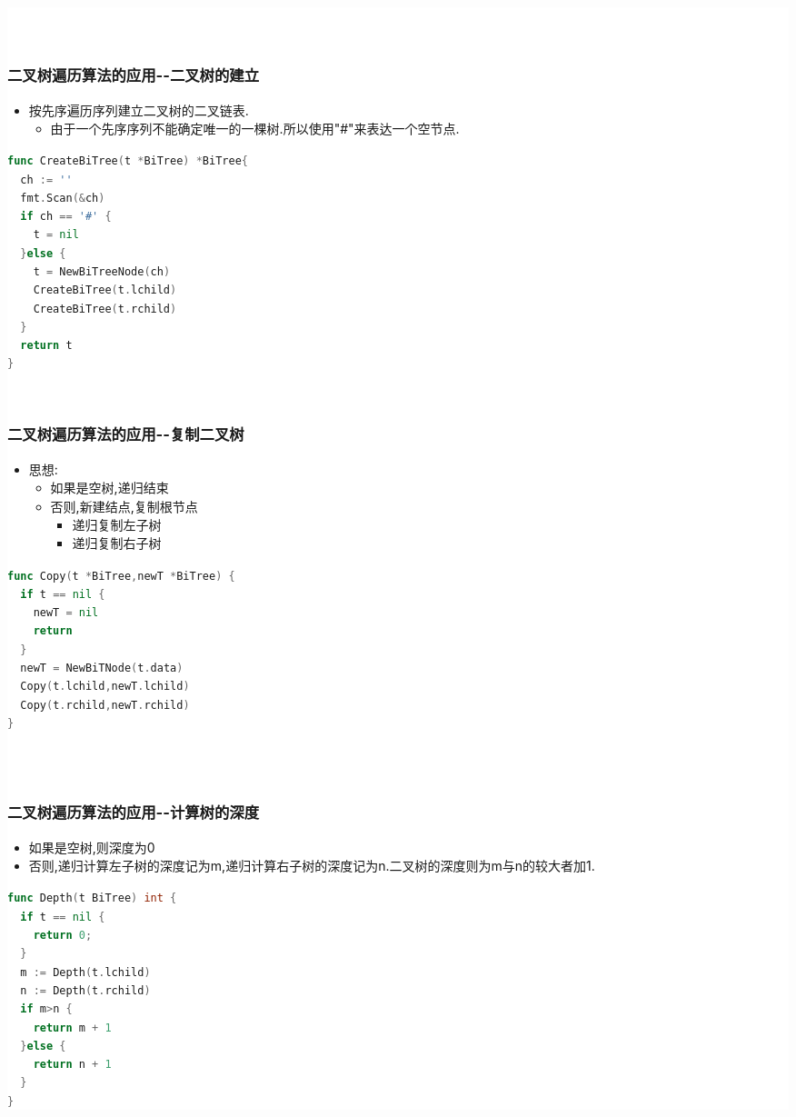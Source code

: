<br>
<br>

### 二叉树遍历算法的应用--二叉树的建立

- 按先序遍历序列建立二叉树的二叉链表.
  - 由于一个先序序列不能确定唯一的一棵树.所以使用"#"来表达一个空节点.
```go
func CreateBiTree(t *BiTree) *BiTree{
  ch := ''
  fmt.Scan(&ch)
  if ch == '#' {
    t = nil
  }else {
    t = NewBiTreeNode(ch)
    CreateBiTree(t.lchild)
    CreateBiTree(t.rchild)
  }
  return t
}
```
<br>

### 二叉树遍历算法的应用--复制二叉树
- 思想:
  - 如果是空树,递归结束
  - 否则,新建结点,复制根节点
    - 递归复制左子树
    - 递归复制右子树

```go
func Copy(t *BiTree,newT *BiTree) {
  if t == nil {
    newT = nil
    return
  }
  newT = NewBiTNode(t.data)
  Copy(t.lchild,newT.lchild)
  Copy(t.rchild,newT.rchild)
}
```
<br>
<br>

### 二叉树遍历算法的应用--计算树的深度

- 如果是空树,则深度为0
- 否则,递归计算左子树的深度记为m,递归计算右子树的深度记为n.二叉树的深度则为m与n的较大者加1.
```go
func Depth(t BiTree) int {
  if t == nil {
    return 0;
  }
  m := Depth(t.lchild)
  n := Depth(t.rchild)
  if m>n {
    return m + 1
  }else {
    return n + 1
  }
}
```
